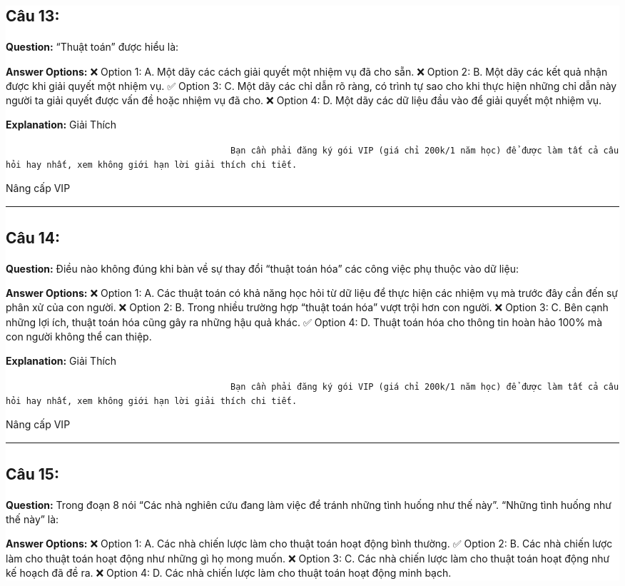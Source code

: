 ## Câu 13:

**Question:** “Thuật toán” được hiểu là:

**Answer Options:**
❌ Option 1: A. Một dãy các cách giải quyết một nhiệm vụ đã cho sẵn.
❌ Option 2: B. Một dãy các kết quả nhận được khi giải quyết một nhiệm vụ.
✅ Option 3: C. Một dãy các chỉ dẫn rõ ràng, có trình tự sao cho khi thực hiện những chỉ dẫn này người ta giải quyết được vấn đề hoặc nhiệm vụ đã cho.
❌ Option 4: D. Một dãy các dữ liệu đầu vào để giải quyết một nhiệm vụ.

**Explanation:** Giải Thích




                                                Bạn cần phải đăng ký gói VIP (giá chỉ 200k/1 năm học) để được làm tất cả câu hỏi hay nhất, xem không giới hạn lời giải thích chi tiết.
                                            

Nâng cấp VIP

---

## Câu 14:

**Question:** Điều nào không đúng khi bàn về sự thay đổi “thuật toán hóa” các công việc phụ thuộc vào dữ liệu:

**Answer Options:**
❌ Option 1: A. Các thuật toán có khả năng học hỏi từ dữ liệu để thực hiện các nhiệm vụ mà trước đây cần đến sự phân xử của con người.
❌ Option 2: B. Trong nhiều trường hợp “thuật toán hóa” vượt trội hơn con người.
❌ Option 3: C. Bên cạnh những lợi ích, thuật toán hóa cũng gây ra những hậu quả khác.
✅ Option 4: D. Thuật toán hóa cho thông tin hoàn hảo 100% mà con người không thể can thiệp.

**Explanation:** Giải Thích




                                                Bạn cần phải đăng ký gói VIP (giá chỉ 200k/1 năm học) để được làm tất cả câu hỏi hay nhất, xem không giới hạn lời giải thích chi tiết.
                                            

Nâng cấp VIP

---

## Câu 15:

**Question:** Trong đoạn 8 nói “Các nhà nghiên cứu đang làm việc để tránh những tình huống như thế này”. “Những tình huống như thế này” là:

**Answer Options:**
❌ Option 1: A. Các nhà chiến lược làm cho thuật toán hoạt động bình thường.
✅ Option 2: B. Các nhà chiến lược làm cho thuật toán hoạt động như những gì họ mong muốn.
❌ Option 3: C. Các nhà chiến lược làm cho thuật toán hoạt động như kế hoạch đã đề ra.
❌ Option 4: D. Các nhà chiến lược làm cho thuật toán hoạt động minh bạch.
